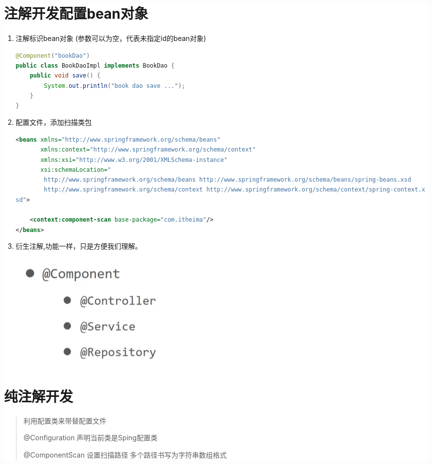 

# 注解开发配置bean对象

1. 注解标识bean对象 (参数可以为空，代表未指定id的bean对象)

   ```java
   @Component("bookDao")
   public class BookDaoImpl implements BookDao {
       public void save() {
           System.out.println("book dao save ...");
       }
   }
   ```

2. 配置文件，添加扫描类包

   ```xml
   <beans xmlns="http://www.springframework.org/schema/beans"
          xmlns:context="http://www.springframework.org/schema/context"
          xmlns:xsi="http://www.w3.org/2001/XMLSchema-instance"
          xsi:schemaLocation="
           http://www.springframework.org/schema/beans http://www.springframework.org/schema/beans/spring-beans.xsd
           http://www.springframework.org/schema/context http://www.springframework.org/schema/context/spring-context.xsd">
   
       <context:component-scan base-package="com.itheima"/>
   </beans>
   ```

3. 衍生注解,功能一样，只是方便我们理解。

   ![image-20220629161721835](SSM.assets/image-20220629161721835.png)



# 纯注解开发

> 利用配置类来带替配置文件
>
> @Configuration 声明当前类是Sping配置类
>
> @ComponentScan 设置扫描路径 多个路径书写为字符串数组格式
